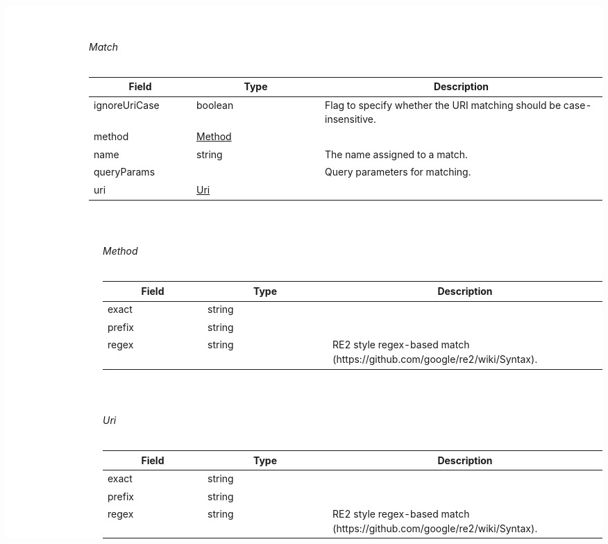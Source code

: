 <a id="Match"></a>
<div style="margin-left: 120px; padding-top: 30px;">

###### Match
<table style="width: 100%; table-layout: fixed;">
  <thead>
    <tr>
      <th style="width: 20%; white-space: nowrap;">Field</th>
      <th style="width: 25%; white-space: nowrap;">Type</th>
      <th style="width: 55%; white-space: nowrap;">Description</th>
    </tr>
  </thead>
  <tbody>
    <tr><td style="white-space: nowrap;">ignoreUriCase</td><td style="white-space: nowrap;">boolean</td><td>Flag to specify whether the URI matching should be case-insensitive.</td></tr><tr><td style="white-space: nowrap;">method</td><td style="white-space: nowrap;"><a href="#Method">Method</a></td><td></td></tr><tr><td style="white-space: nowrap;">name</td><td style="white-space: nowrap;">string</td><td>The name assigned to a match.</td></tr><tr><td style="white-space: nowrap;">queryParams</td><td style="white-space: nowrap;"></td><td>Query parameters for matching.</td></tr><tr><td style="white-space: nowrap;">uri</td><td style="white-space: nowrap;"><a href="#Uri">Uri</a></td><td></td></tr>
  </tbody>
</table>
</div>

<a id="Method"></a>
<div style="margin-left: 140px; padding-top: 30px;">

###### Method
<table style="width: 100%; table-layout: fixed;">
  <thead>
    <tr>
      <th style="width: 20%; white-space: nowrap;">Field</th>
      <th style="width: 25%; white-space: nowrap;">Type</th>
      <th style="width: 55%; white-space: nowrap;">Description</th>
    </tr>
  </thead>
  <tbody>
    <tr><td style="white-space: nowrap;">exact</td><td style="white-space: nowrap;">string</td><td></td></tr><tr><td style="white-space: nowrap;">prefix</td><td style="white-space: nowrap;">string</td><td></td></tr><tr><td style="white-space: nowrap;">regex</td><td style="white-space: nowrap;">string</td><td>RE2 style regex-based match (https://github.com/google/re2/wiki/Syntax).</td></tr>
  </tbody>
</table>
</div>

<a id="Uri"></a>
<div style="margin-left: 140px; padding-top: 30px;">

###### Uri
<table style="width: 100%; table-layout: fixed;">
  <thead>
    <tr>
      <th style="width: 20%; white-space: nowrap;">Field</th>
      <th style="width: 25%; white-space: nowrap;">Type</th>
      <th style="width: 55%; white-space: nowrap;">Description</th>
    </tr>
  </thead>
  <tbody>
    <tr><td style="white-space: nowrap;">exact</td><td style="white-space: nowrap;">string</td><td></td></tr><tr><td style="white-space: nowrap;">prefix</td><td style="white-space: nowrap;">string</td><td></td></tr><tr><td style="white-space: nowrap;">regex</td><td style="white-space: nowrap;">string</td><td>RE2 style regex-based match (https://github.com/google/re2/wiki/Syntax).</td></tr>
  </tbody>
</table>
</div>

